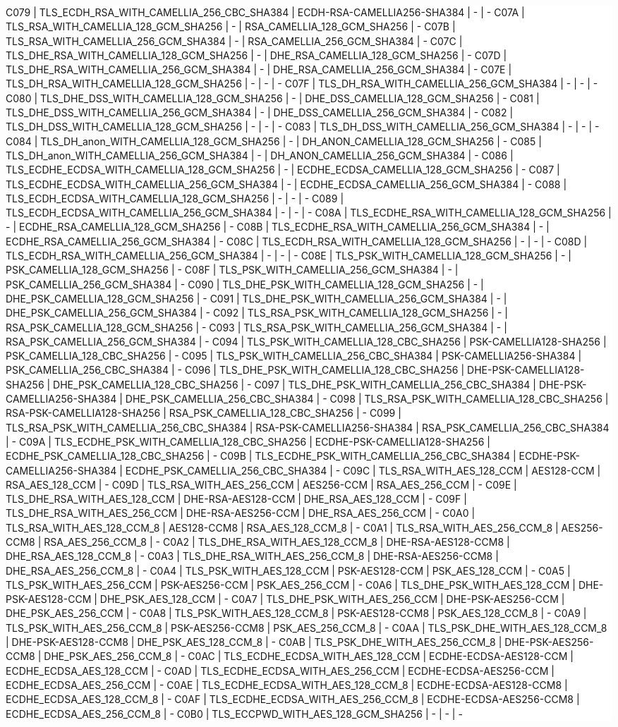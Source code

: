 C079 | TLS_ECDH_RSA_WITH_CAMELLIA_256_CBC_SHA384 | ECDH-RSA-CAMELLIA256-SHA384 | - | -
C07A | TLS_RSA_WITH_CAMELLIA_128_GCM_SHA256 | - | RSA_CAMELLIA_128_GCM_SHA256 | -
C07B | TLS_RSA_WITH_CAMELLIA_256_GCM_SHA384 | - | RSA_CAMELLIA_256_GCM_SHA384 | -
C07C | TLS_DHE_RSA_WITH_CAMELLIA_128_GCM_SHA256 | - | DHE_RSA_CAMELLIA_128_GCM_SHA256 | -
C07D | TLS_DHE_RSA_WITH_CAMELLIA_256_GCM_SHA384 | - | DHE_RSA_CAMELLIA_256_GCM_SHA384 | -
C07E | TLS_DH_RSA_WITH_CAMELLIA_128_GCM_SHA256 | - | - | -
C07F | TLS_DH_RSA_WITH_CAMELLIA_256_GCM_SHA384 | - | - | -
C080 | TLS_DHE_DSS_WITH_CAMELLIA_128_GCM_SHA256 | - | DHE_DSS_CAMELLIA_128_GCM_SHA256 | -
C081 | TLS_DHE_DSS_WITH_CAMELLIA_256_GCM_SHA384 | - | DHE_DSS_CAMELLIA_256_GCM_SHA384 | -
C082 | TLS_DH_DSS_WITH_CAMELLIA_128_GCM_SHA256 | - | - | -
C083 | TLS_DH_DSS_WITH_CAMELLIA_256_GCM_SHA384 | - | - | -
C084 | TLS_DH_anon_WITH_CAMELLIA_128_GCM_SHA256 | - | DH_ANON_CAMELLIA_128_GCM_SHA256 | -
C085 | TLS_DH_anon_WITH_CAMELLIA_256_GCM_SHA384 | - | DH_ANON_CAMELLIA_256_GCM_SHA384 | -
C086 | TLS_ECDHE_ECDSA_WITH_CAMELLIA_128_GCM_SHA256 | - | ECDHE_ECDSA_CAMELLIA_128_GCM_SHA256 | -
C087 | TLS_ECDHE_ECDSA_WITH_CAMELLIA_256_GCM_SHA384 | - | ECDHE_ECDSA_CAMELLIA_256_GCM_SHA384 | -
C088 | TLS_ECDH_ECDSA_WITH_CAMELLIA_128_GCM_SHA256 | - | - | -
C089 | TLS_ECDH_ECDSA_WITH_CAMELLIA_256_GCM_SHA384 | - | - | -
C08A | TLS_ECDHE_RSA_WITH_CAMELLIA_128_GCM_SHA256 | - | ECDHE_RSA_CAMELLIA_128_GCM_SHA256 | -
C08B | TLS_ECDHE_RSA_WITH_CAMELLIA_256_GCM_SHA384 | - | ECDHE_RSA_CAMELLIA_256_GCM_SHA384 | -
C08C | TLS_ECDH_RSA_WITH_CAMELLIA_128_GCM_SHA256 | - | - | -
C08D | TLS_ECDH_RSA_WITH_CAMELLIA_256_GCM_SHA384 | - | - | -
C08E | TLS_PSK_WITH_CAMELLIA_128_GCM_SHA256 | - | PSK_CAMELLIA_128_GCM_SHA256 | -
C08F | TLS_PSK_WITH_CAMELLIA_256_GCM_SHA384 | - | PSK_CAMELLIA_256_GCM_SHA384 | -
C090 | TLS_DHE_PSK_WITH_CAMELLIA_128_GCM_SHA256 | - | DHE_PSK_CAMELLIA_128_GCM_SHA256 | -
C091 | TLS_DHE_PSK_WITH_CAMELLIA_256_GCM_SHA384 | - | DHE_PSK_CAMELLIA_256_GCM_SHA384 | -
C092 | TLS_RSA_PSK_WITH_CAMELLIA_128_GCM_SHA256 | - | RSA_PSK_CAMELLIA_128_GCM_SHA256 | -
C093 | TLS_RSA_PSK_WITH_CAMELLIA_256_GCM_SHA384 | - | RSA_PSK_CAMELLIA_256_GCM_SHA384 | -
C094 | TLS_PSK_WITH_CAMELLIA_128_CBC_SHA256 | PSK-CAMELLIA128-SHA256 | PSK_CAMELLIA_128_CBC_SHA256 | -
C095 | TLS_PSK_WITH_CAMELLIA_256_CBC_SHA384 | PSK-CAMELLIA256-SHA384 | PSK_CAMELLIA_256_CBC_SHA384 | -
C096 | TLS_DHE_PSK_WITH_CAMELLIA_128_CBC_SHA256 | DHE-PSK-CAMELLIA128-SHA256 | DHE_PSK_CAMELLIA_128_CBC_SHA256 | -
C097 | TLS_DHE_PSK_WITH_CAMELLIA_256_CBC_SHA384 | DHE-PSK-CAMELLIA256-SHA384 | DHE_PSK_CAMELLIA_256_CBC_SHA384 | -
C098 | TLS_RSA_PSK_WITH_CAMELLIA_128_CBC_SHA256 | RSA-PSK-CAMELLIA128-SHA256 | RSA_PSK_CAMELLIA_128_CBC_SHA256 | -
C099 | TLS_RSA_PSK_WITH_CAMELLIA_256_CBC_SHA384 | RSA-PSK-CAMELLIA256-SHA384 | RSA_PSK_CAMELLIA_256_CBC_SHA384 | -
C09A | TLS_ECDHE_PSK_WITH_CAMELLIA_128_CBC_SHA256 | ECDHE-PSK-CAMELLIA128-SHA256 | ECDHE_PSK_CAMELLIA_128_CBC_SHA256 | -
C09B | TLS_ECDHE_PSK_WITH_CAMELLIA_256_CBC_SHA384 | ECDHE-PSK-CAMELLIA256-SHA384 | ECDHE_PSK_CAMELLIA_256_CBC_SHA384 | -
C09C | TLS_RSA_WITH_AES_128_CCM | AES128-CCM | RSA_AES_128_CCM | -
C09D | TLS_RSA_WITH_AES_256_CCM | AES256-CCM | RSA_AES_256_CCM | -
C09E | TLS_DHE_RSA_WITH_AES_128_CCM | DHE-RSA-AES128-CCM | DHE_RSA_AES_128_CCM | -
C09F | TLS_DHE_RSA_WITH_AES_256_CCM | DHE-RSA-AES256-CCM | DHE_RSA_AES_256_CCM | -
C0A0 | TLS_RSA_WITH_AES_128_CCM_8 | AES128-CCM8 | RSA_AES_128_CCM_8 | -
C0A1 | TLS_RSA_WITH_AES_256_CCM_8 | AES256-CCM8 | RSA_AES_256_CCM_8 | -
C0A2 | TLS_DHE_RSA_WITH_AES_128_CCM_8 | DHE-RSA-AES128-CCM8 | DHE_RSA_AES_128_CCM_8 | -
C0A3 | TLS_DHE_RSA_WITH_AES_256_CCM_8 | DHE-RSA-AES256-CCM8 | DHE_RSA_AES_256_CCM_8 | -
C0A4 | TLS_PSK_WITH_AES_128_CCM | PSK-AES128-CCM | PSK_AES_128_CCM | -
C0A5 | TLS_PSK_WITH_AES_256_CCM | PSK-AES256-CCM | PSK_AES_256_CCM | -
C0A6 | TLS_DHE_PSK_WITH_AES_128_CCM | DHE-PSK-AES128-CCM | DHE_PSK_AES_128_CCM | -
C0A7 | TLS_DHE_PSK_WITH_AES_256_CCM | DHE-PSK-AES256-CCM | DHE_PSK_AES_256_CCM | -
C0A8 | TLS_PSK_WITH_AES_128_CCM_8 | PSK-AES128-CCM8 | PSK_AES_128_CCM_8 | -
C0A9 | TLS_PSK_WITH_AES_256_CCM_8 | PSK-AES256-CCM8 | PSK_AES_256_CCM_8 | -
C0AA | TLS_PSK_DHE_WITH_AES_128_CCM_8 | DHE-PSK-AES128-CCM8 | DHE_PSK_AES_128_CCM_8 | -
C0AB | TLS_PSK_DHE_WITH_AES_256_CCM_8 | DHE-PSK-AES256-CCM8 | DHE_PSK_AES_256_CCM_8 | -
C0AC | TLS_ECDHE_ECDSA_WITH_AES_128_CCM | ECDHE-ECDSA-AES128-CCM | ECDHE_ECDSA_AES_128_CCM | -
C0AD | TLS_ECDHE_ECDSA_WITH_AES_256_CCM | ECDHE-ECDSA-AES256-CCM | ECDHE_ECDSA_AES_256_CCM | -
C0AE | TLS_ECDHE_ECDSA_WITH_AES_128_CCM_8 | ECDHE-ECDSA-AES128-CCM8 | ECDHE_ECDSA_AES_128_CCM_8 | -
C0AF | TLS_ECDHE_ECDSA_WITH_AES_256_CCM_8 | ECDHE-ECDSA-AES256-CCM8 | ECDHE_ECDSA_AES_256_CCM_8 | -
C0B0 | TLS_ECCPWD_WITH_AES_128_GCM_SHA256 | - | - | -